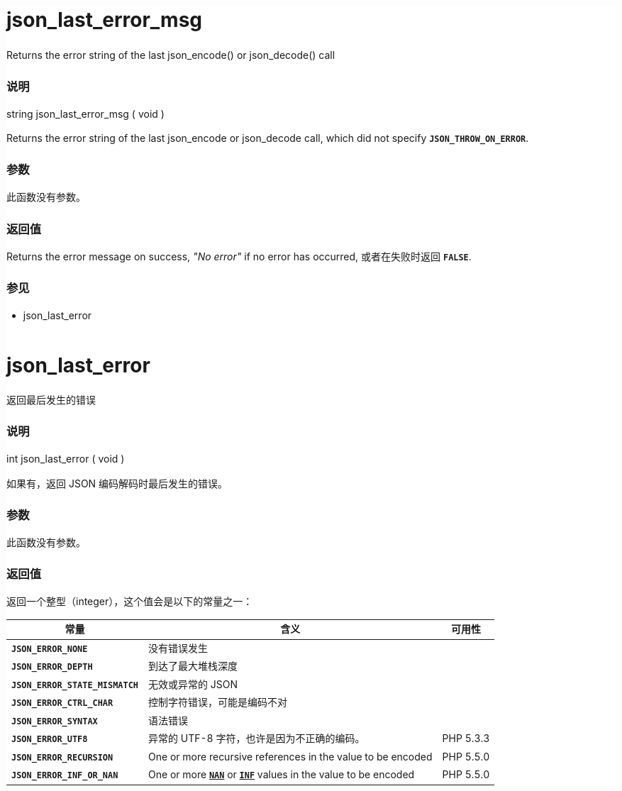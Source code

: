 json\_last\_error\_msg
======================

Returns the error string of the last json\_encode() or json\_decode()
call

### 说明

<span class="type">string</span> <span
class="methodname">json\_last\_error\_msg</span> ( <span
class="methodparam">void</span> )

Returns the error string of the last <span
class="function">json\_encode</span> or <span
class="function">json\_decode</span> call, which did not specify
**`JSON_THROW_ON_ERROR`**.

### 参数

此函数没有参数。

### 返回值

Returns the error message on success, *"No error"* if no error has
occurred, 或者在失败时返回 **`FALSE`**.

### 参见

-   <span class="function">json\_last\_error</span>

json\_last\_error
=================

返回最后发生的错误

### 说明

<span class="type">int</span> <span
class="methodname">json\_last\_error</span> ( <span
class="methodparam">void</span> )

如果有，返回 JSON 编码解码时最后发生的错误。

### 参数

此函数没有参数。

### 返回值

返回一个整型（integer），这个值会是以下的常量之一：

| 常量                                   | 含义                                                                                                                                                                                                                                                      | 可用性    |
|----------------------------------------|-----------------------------------------------------------------------------------------------------------------------------------------------------------------------------------------------------------------------------------------------------------|-----------|
| **`JSON_ERROR_NONE`**                  | 没有错误发生                                                                                                                                                                                                                                              |           |
| **`JSON_ERROR_DEPTH`**                 | 到达了最大堆栈深度                                                                                                                                                                                                                                        |           |
| **`JSON_ERROR_STATE_MISMATCH`**        | 无效或异常的 JSON                                                                                                                                                                                                                                         |           |
| **`JSON_ERROR_CTRL_CHAR`**             | 控制字符错误，可能是编码不对                                                                                                                                                                                                                              |           |
| **`JSON_ERROR_SYNTAX`**                | 语法错误                                                                                                                                                                                                                                                  |           |
| **`JSON_ERROR_UTF8`**                  | 异常的 UTF-8 字符，也许是因为不正确的编码。                                                                                                                                                                                                               | PHP 5.3.3 |
| **`JSON_ERROR_RECURSION`**             | One or more recursive references in the value to be encoded                                                                                                                                                                                               | PHP 5.5.0 |
| **`JSON_ERROR_INF_OR_NAN`**            | One or more <a href="/language/types/float.html#language.types.float.nan" class="link"><strong><code>NAN</code></strong></a> or <a href="/ref/math.html#is_infinite" class="link"><strong><code>INF</code></strong></a> values in the value to be encoded | PHP 5.5.0 |